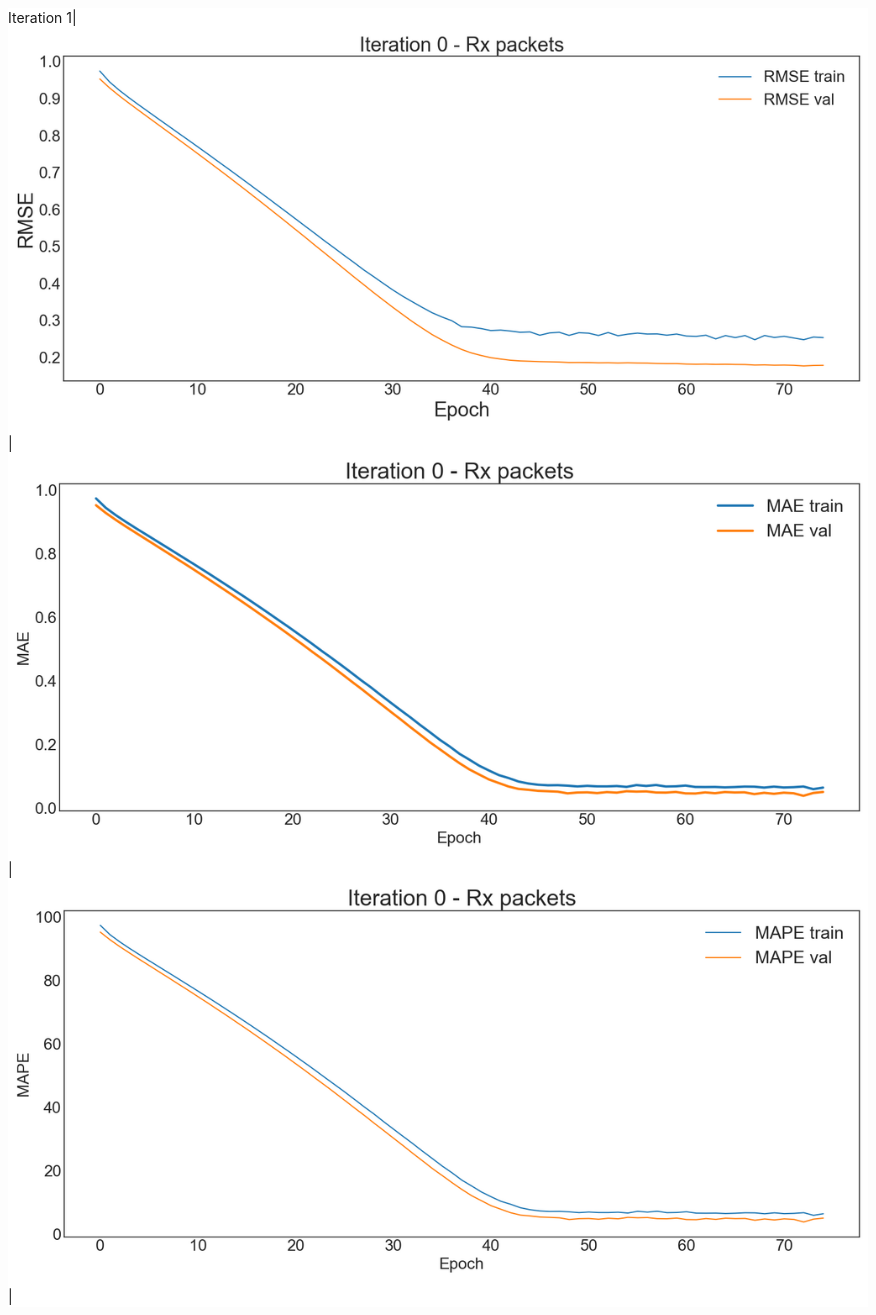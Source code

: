 Iteration 1|![Rx packets_rmse.png](imgs/BiGru/metrics/iteration_0_Rx%20packets_rmse.png) | 	![Rx packets_mae.png](imgs/BiGru/metrics/Iteration_0_Rx%20packets_mae.png) | 	![Rx packets_mape.png](imgs/BiGru/metrics/iteration_0_Rx%20packets_mape.png) | 
